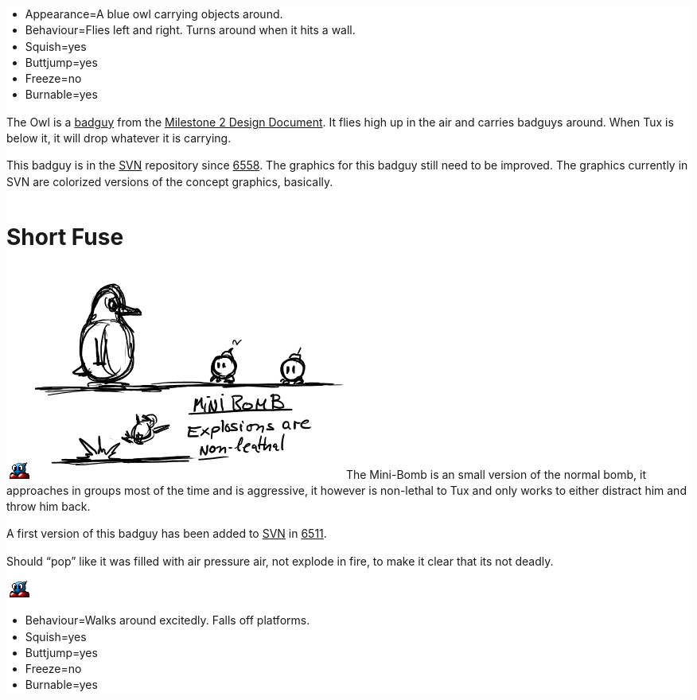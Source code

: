 - Appearance=A blue owl carrying objects around.
- Behaviour=Flies left and right. Turns around when it hits a wall.
- Squish=yes
- Buttjump=yes
- Freeze=no
- Burnable=yes

The Owl is a [badguy](badguy "wikilink") from the [Milestone 2
Design Document](Milestone_2_Design_Document "wikilink"). It flies high
up in the air and carries badguys around. When Tux is below it, it will
drop whatever it is carrying.

This badguy is in the [SVN](SVN "wikilink") repository since
[6558](Template:Revision "wikilink"). The graphics for this badguy still
need to be improved. The graphics currently in SVN are colorized
versions of the concept graphics, basically.

Short Fuse
==========

![](images/Short-Fuse.png "fig:Short_Fuse.png")
![Mini-Bomb](images/Minibomb.png "fig:Mini-Bomb") The Mini-Bomb is an
small version of the normal bomb, it approaches in groups most of the
time and is aggressive, it however is non-lethal to Tux and only works
to either distract him and throw him back.

A first version of this badguy has been added to [SVN](SVN "wikilink") in [6511](Template:Revision "wikilink").

Should “pop” like it was filled with air pressure air, not explode in fire, to make it clear that its not deadly.

![Short Fuse](img/badguy/icons/Short_Fuse.png)

- Behaviour=Walks around excitedly. Falls off platforms.
- Squish=yes
- Buttjump=yes
- Freeze=no
- Burnable=yes
